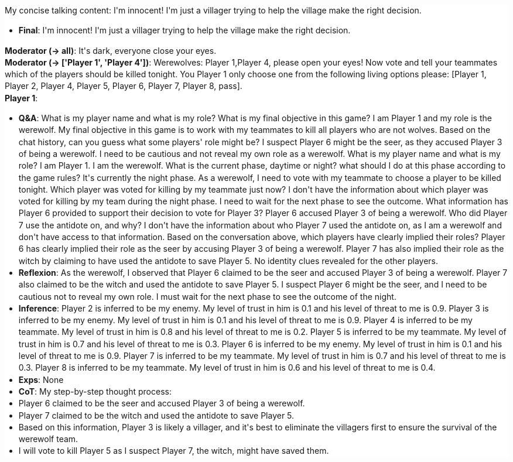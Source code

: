 My concise talking content: I'm innocent! I'm just a villager trying to help the village make the right decision.  

- **Final**: I'm innocent! I'm just a villager trying to help the village make the right decision.  

**Moderator (-> all)**: It's dark, everyone close your eyes.  
**Moderator (-> ['Player 1', 'Player 4'])**: Werewolves: Player 1,Player 4, please open your eyes! Now vote and tell your teammates which of the players should be killed tonight. You Player 1 only choose one from the following living options please: [Player 1, Player 2, Player 4, Player 5, Player 6, Player 7, Player 8, pass].   
**Player 1**:  
- **Q&A**: What is my player name and what is my role? What is my final objective in this game? I am Player 1 and my role is the werewolf. My final objective in this game is to work with my teammates to kill all players who are not wolves.
Based on the chat history, can you guess what some players' role might be? I suspect Player 6 might be the seer, as they accused Player 3 of being a werewolf. I need to be cautious and not reveal my own role as a werewolf.
What is my player name and what is my role? I am Player 1. I am the werewolf.
What is the current phase, daytime or night? what should I do at this phase according to the game rules? It's currently the night phase. As a werewolf, I need to vote with my teammate to choose a player to be killed tonight.
Which player was voted for killing by my teammate just now? I don't have the information about which player was voted for killing by my team during the night phase. I need to wait for the next phase to see the outcome.
What information has Player 6 provided to support their decision to vote for Player 3? Player 6 accused Player 3 of being a werewolf.
Who did Player 7 use the antidote on, and why? I don't have the information about who Player 7 used the antidote on, as I am a werewolf and don't have access to that information.
Based on the conversation above, which players have clearly implied their roles? Player 6 has clearly implied their role as the seer by accusing Player 3 of being a werewolf. Player 7 has also implied their role as the witch by claiming to have used the antidote to save Player 5. No identity clues revealed for the other players.  
- **Reflexion**: As the werewolf, I observed that Player 6 claimed to be the seer and accused Player 3 of being a werewolf. Player 7 also claimed to be the witch and used the antidote to save Player 5. I suspect Player 6 might be the seer, and I need to be cautious not to reveal my own role. I must wait for the next phase to see the outcome of the night.  
- **Inference**: Player 2 is inferred to be my enemy. My level of trust in him is 0.1 and his level of threat to me is 0.9.
Player 3 is inferred to be my enemy. My level of trust in him is 0.1 and his level of threat to me is 0.9.
Player 4 is inferred to be my teammate. My level of trust in him is 0.8 and his level of threat to me is 0.2.
Player 5 is inferred to be my teammate. My level of trust in him is 0.7 and his level of threat to me is 0.3.
Player 6 is inferred to be my enemy. My level of trust in him is 0.1 and his level of threat to me is 0.9.
Player 7 is inferred to be my teammate. My level of trust in him is 0.7 and his level of threat to me is 0.3.
Player 8 is inferred to be my teammate. My level of trust in him is 0.6 and his level of threat to me is 0.4.  
- **Exps**: None  
- **CoT**: My step-by-step thought process:
- Player 6 claimed to be the seer and accused Player 3 of being a werewolf.
- Player 7 claimed to be the witch and used the antidote to save Player 5.
- Based on this information, Player 3 is likely a villager, and it's best to eliminate the villagers first to ensure the survival of the werewolf team.
- I will vote to kill Player 5 as I suspect Player 7, the witch, might have saved them.

